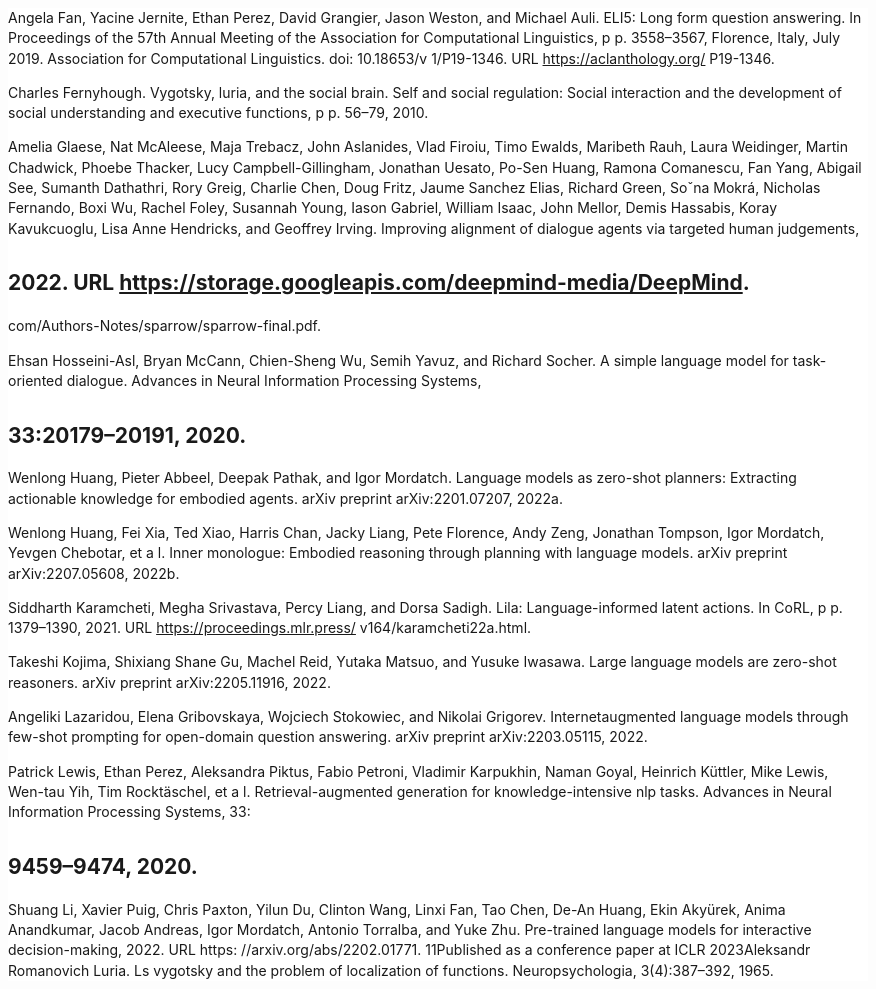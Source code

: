 Angela Fan, Yacine Jernite, Ethan Perez, David Grangier, Jason Weston, and Michael Auli. ELI5: Long form question answering. In Proceedings of the 57th Annual Meeting of the Association for Computational Linguistics, p p. 3558–3567, Florence, Italy, July 2019. Association for Computational Linguistics. doi: 10.18653/v 1/P19-1346. URL https://aclanthology.org/ P19-1346.

Charles Fernyhough. Vygotsky, luria, and the social brain. Self and social regulation: Social interaction and the development of social understanding and executive functions, p p. 56–79, 2010.

Amelia Glaese, Nat McAleese, Maja Trebacz, John Aslanides, Vlad Firoiu, Timo Ewalds, Maribeth Rauh, Laura Weidinger, Martin Chadwick, Phoebe Thacker, Lucy Campbell-Gillingham, Jonathan Uesato, Po-Sen Huang, Ramona Comanescu, Fan Yang, Abigail See, Sumanth Dathathri, Rory Greig, Charlie Chen, Doug Fritz, Jaume Sanchez Elias, Richard Green, Soˇna Mokrá, Nicholas Fernando, Boxi Wu, Rachel Foley, Susannah Young, Iason Gabriel, William Isaac, John Mellor, Demis Hassabis, Koray Kavukcuoglu, Lisa Anne Hendricks, and Geoffrey Irving. Improving alignment of dialogue agents via targeted human judgements,

## 2022. URL https://storage.googleapis.com/deepmind-media/DeepMind.

com/Authors-Notes/sparrow/sparrow-final.pdf.

Ehsan Hosseini-Asl, Bryan McCann, Chien-Sheng Wu, Semih Yavuz, and Richard Socher. A simple language model for task-oriented dialogue. Advances in Neural Information Processing Systems,

## 33:20179–20191, 2020.

Wenlong Huang, Pieter Abbeel, Deepak Pathak, and Igor Mordatch. Language models as zero-shot planners: Extracting actionable knowledge for embodied agents. arXiv preprint arXiv:2201.07207, 2022a.

Wenlong Huang, Fei Xia, Ted Xiao, Harris Chan, Jacky Liang, Pete Florence, Andy Zeng, Jonathan Tompson, Igor Mordatch, Yevgen Chebotar, et a l. Inner monologue: Embodied reasoning through planning with language models. arXiv preprint arXiv:2207.05608, 2022b.

Siddharth Karamcheti, Megha Srivastava, Percy Liang, and Dorsa Sadigh. Lila: Language-informed latent actions. In CoRL, p p. 1379–1390, 2021. URL https://proceedings.mlr.press/ v164/karamcheti22a.html.

Takeshi Kojima, Shixiang Shane Gu, Machel Reid, Yutaka Matsuo, and Yusuke Iwasawa. Large language models are zero-shot reasoners. arXiv preprint arXiv:2205.11916, 2022.

Angeliki Lazaridou, Elena Gribovskaya, Wojciech Stokowiec, and Nikolai Grigorev. Internetaugmented language models through few-shot prompting for open-domain question answering. arXiv preprint arXiv:2203.05115, 2022.

Patrick Lewis, Ethan Perez, Aleksandra Piktus, Fabio Petroni, Vladimir Karpukhin, Naman Goyal, Heinrich Küttler, Mike Lewis, Wen-tau Yih, Tim Rocktäschel, et a l. Retrieval-augmented generation for knowledge-intensive nlp tasks. Advances in Neural Information Processing Systems, 33:

## 9459–9474, 2020.

Shuang Li, Xavier Puig, Chris Paxton, Yilun Du, Clinton Wang, Linxi Fan, Tao Chen, De-An Huang, Ekin Akyürek, Anima Anandkumar, Jacob Andreas, Igor Mordatch, Antonio Torralba, and Yuke Zhu. Pre-trained language models for interactive decision-making, 2022. URL https: //arxiv.org/abs/2202.01771. 11Published as a conference paper at ICLR 2023Aleksandr Romanovich Luria. Ls vygotsky and the problem of localization of functions. Neuropsychologia, 3(4):387–392, 1965.
